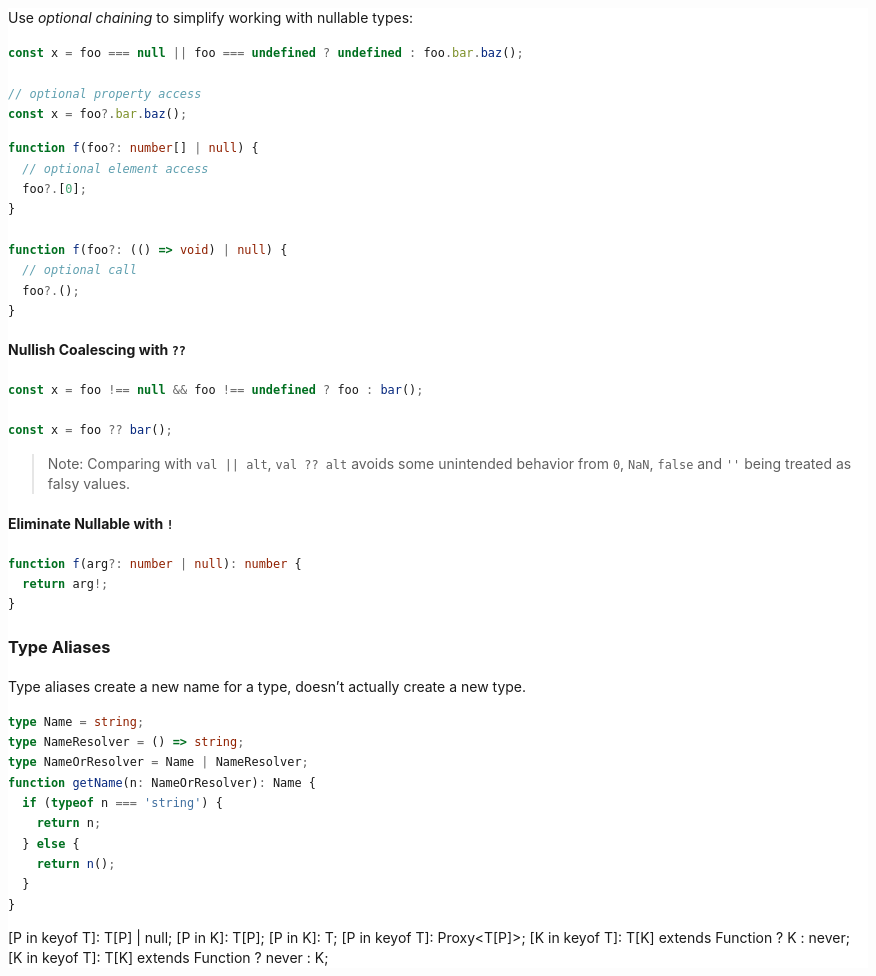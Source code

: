 Use _optional chaining_ to simplify working with nullable types:

```ts
const x = foo === null || foo === undefined ? undefined : foo.bar.baz();

// optional property access
const x = foo?.bar.baz();
```

```ts
function f(foo?: number[] | null) {
  // optional element access
  foo?.[0];
}

function f(foo?: (() => void) | null) {
  // optional call
  foo?.();
}
```

#### Nullish Coalescing with `??`

```ts
const x = foo !== null && foo !== undefined ? foo : bar();

const x = foo ?? bar();
```

> Note: Comparing with `val || alt`, `val ?? alt` avoids some unintended behavior from `0`, `NaN`, `false` and `''` being treated as falsy values.

#### Eliminate Nullable with `!`

```ts
function f(arg?: number | null): number {
  return arg!;
}
```

### Type Aliases

Type aliases create a new name for a type, doesn’t actually create a new type.

```ts
type Name = string;
type NameResolver = () => string;
type NameOrResolver = Name | NameResolver;
function getName(n: NameOrResolver): Name {
  if (typeof n === 'string') {
    return n;
  } else {
    return n();
  }
}
```


  [key: string]: T;
  [key: number]: V;
  [KeyOfShape.COLOR]: string;
  [KeyOfShape.WIDTH]: number;
  [key: string]: T;
  [key: number]: T;
  [P in keyof T]: T[P] | null;
  [P in K]: T[P];
  [P in K]: T;
  [P in keyof T]: Proxy<T[P]>;
  [K in keyof T]: T[K] extends Function ? K : never;
  [K in keyof T]: T[K] extends Function ? never : K;
